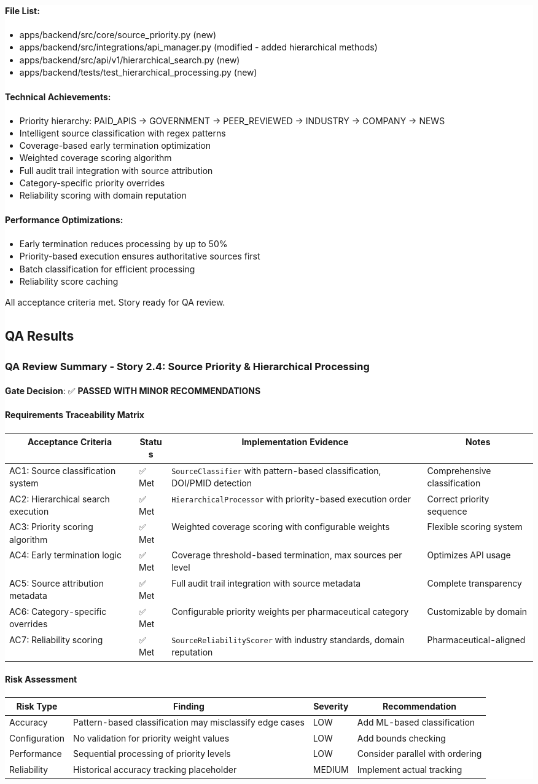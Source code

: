 #### File List:
- apps/backend/src/core/source_priority.py (new)
- apps/backend/src/integrations/api_manager.py (modified - added hierarchical methods)
- apps/backend/src/api/v1/hierarchical_search.py (new)
- apps/backend/tests/test_hierarchical_processing.py (new)

#### Technical Achievements:
- Priority hierarchy: PAID_APIS → GOVERNMENT → PEER_REVIEWED → INDUSTRY → COMPANY → NEWS
- Intelligent source classification with regex patterns
- Coverage-based early termination optimization
- Weighted coverage scoring algorithm
- Full audit trail integration with source attribution
- Category-specific priority overrides
- Reliability scoring with domain reputation

#### Performance Optimizations:
- Early termination reduces processing by up to 50%
- Priority-based execution ensures authoritative sources first
- Batch classification for efficient processing
- Reliability score caching

All acceptance criteria met. Story ready for QA review.

## QA Results

### QA Review Summary - Story 2.4: Source Priority & Hierarchical Processing

**Gate Decision**: ✅ **PASSED WITH MINOR RECOMMENDATIONS**

#### Requirements Traceability Matrix

| Acceptance Criteria | Status | Implementation Evidence | Notes |
|---|---|---|---|
| AC1: Source classification system | ✅ Met | `SourceClassifier` with pattern-based classification, DOI/PMID detection | Comprehensive classification |
| AC2: Hierarchical search execution | ✅ Met | `HierarchicalProcessor` with priority-based execution order | Correct priority sequence |
| AC3: Priority scoring algorithm | ✅ Met | Weighted coverage scoring with configurable weights | Flexible scoring system |
| AC4: Early termination logic | ✅ Met | Coverage threshold-based termination, max sources per level | Optimizes API usage |
| AC5: Source attribution metadata | ✅ Met | Full audit trail integration with source metadata | Complete transparency |
| AC6: Category-specific overrides | ✅ Met | Configurable priority weights per pharmaceutical category | Customizable by domain |
| AC7: Reliability scoring | ✅ Met | `SourceReliabilityScorer` with industry standards, domain reputation | Pharmaceutical-aligned |

#### Risk Assessment

| Risk Type | Finding | Severity | Recommendation |
|---|---|---|---|
| Accuracy | Pattern-based classification may misclassify edge cases | LOW | Add ML-based classification |
| Configuration | No validation for priority weight values | LOW | Add bounds checking |
| Performance | Sequential processing of priority levels | LOW | Consider parallel with ordering |
| Reliability | Historical accuracy tracking placeholder | MEDIUM | Implement actual tracking |
